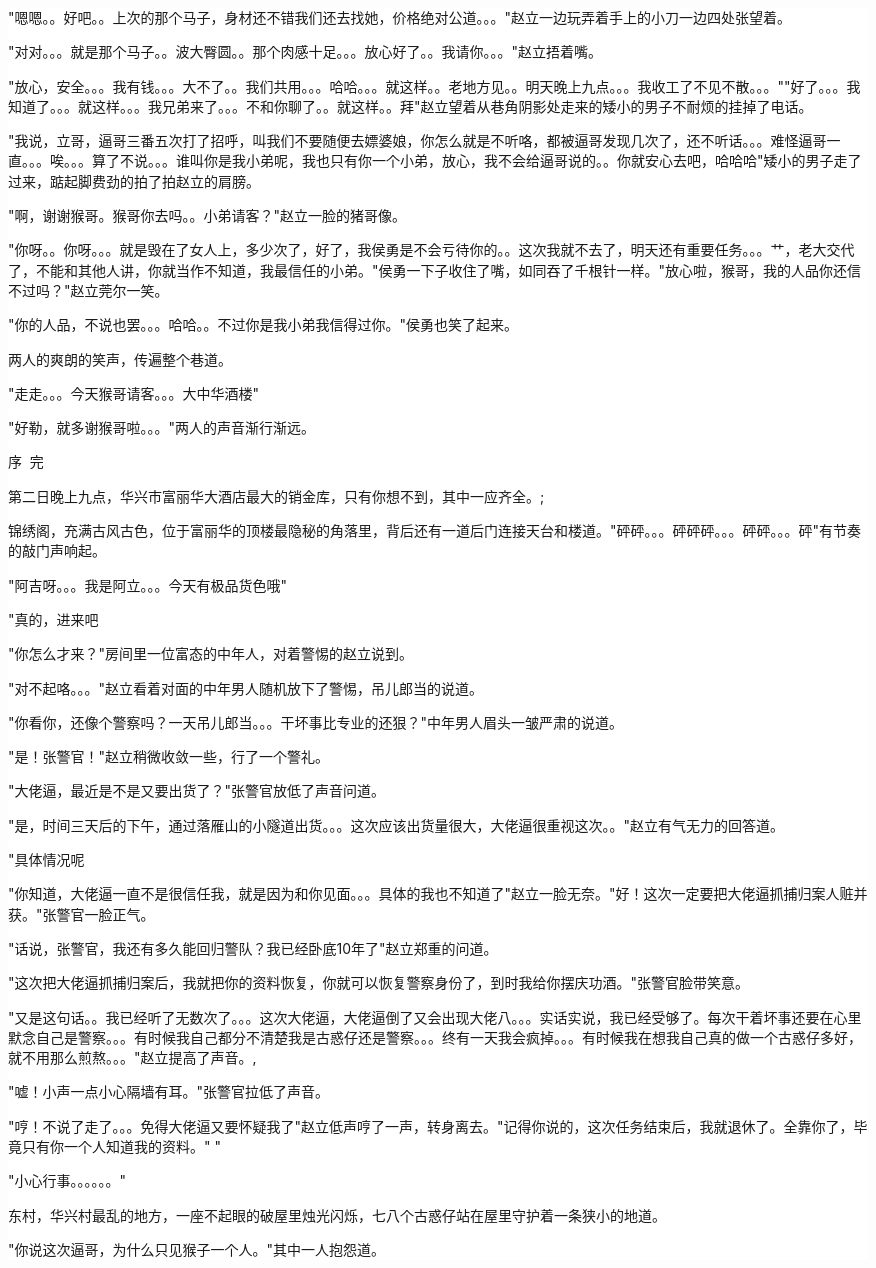 "嗯嗯。。好吧。。上次的那个马子，身材还不错我们还去找她，价格绝对公道。。。"赵立一边玩弄着手上的小刀一边四处张望着。

"对对。。。就是那个马子。。波大臀圆。。那个肉感十足。。。放心好了。。我请你。。。"赵立捂着嘴。

"放心，安全。。。我有钱。。。大不了。。我们共用。。。哈哈。。。就这样。。老地方见。。明天晚上九点。。。我收工了不见不散。。。""好了。。。我知道了。。。就这样。。。我兄弟来了。。。不和你聊了。。就这样。。拜"赵立望着从巷角阴影处走来的矮小的男子不耐烦的挂掉了电话。

"我说，立哥，逼哥三番五次打了招呼，叫我们不要随便去嫖婆娘，你怎么就是不听咯，都被逼哥发现几次了，还不听话。。。难怪逼哥一直。。。唉。。。算了不说。。。谁叫你是我小弟呢，我也只有你一个小弟，放心，我不会给逼哥说的。。你就安心去吧，哈哈哈"矮小的男子走了过来，踮起脚费劲的拍了拍赵立的肩膀。

"啊，谢谢猴哥。猴哥你去吗。。小弟请客？"赵立一脸的猪哥像。

"你呀。。你呀。。。就是毁在了女人上，多少次了，好了，我侯勇是不会亏待你的。。这次我就不去了，明天还有重要任务。。。艹，老大交代了，不能和其他人讲，你就当作不知道，我最信任的小弟。"侯勇一下子收住了嘴，如同吞了千根针一样。"放心啦，猴哥，我的人品你还信不过吗？"赵立莞尔一笑。

"你的人品，不说也罢。。。哈哈。。不过你是我小弟我信得过你。"侯勇也笑了起来。

两人的爽朗的笑声，传遍整个巷道。

"走走。。。今天猴哥请客。。。大中华酒楼"

"好勒，就多谢猴哥啦。。。"两人的声音渐行渐远。

序  完

第二日晚上九点，华兴市富丽华大酒店最大的销金库，只有你想不到，其中一应齐全。;

锦绣阁，充满古风古色，位于富丽华的顶楼最隐秘的角落里，背后还有一道后门连接天台和楼道。"砰砰。。。砰砰砰。。。砰砰。。。砰"有节奏的敲门声响起。

"阿吉呀。。。我是阿立。。。今天有极品货色哦"

"真的，进来吧

"你怎么才来？"房间里一位富态的中年人，对着警惕的赵立说到。

"对不起咯。。。"赵立看着对面的中年男人随机放下了警惕，吊儿郎当的说道。

"你看你，还像个警察吗？一天吊儿郎当。。。干坏事比专业的还狠？"中年男人眉头一皱严肃的说道。

"是！张警官！"赵立稍微收敛一些，行了一个警礼。

"大佬逼，最近是不是又要出货了？"张警官放低了声音问道。

"是，时间三天后的下午，通过落雁山的小隧道出货。。。这次应该出货量很大，大佬逼很重视这次。。"赵立有气无力的回答道。

"具体情况呢

"你知道，大佬逼一直不是很信任我，就是因为和你见面。。。具体的我也不知道了"赵立一脸无奈。"好！这次一定要把大佬逼抓捕归案人赃并获。"张警官一脸正气。

"话说，张警官，我还有多久能回归警队？我已经卧底10年了"赵立郑重的问道。

"这次把大佬逼抓捕归案后，我就把你的资料恢复，你就可以恢复警察身份了，到时我给你摆庆功酒。"张警官脸带笑意。

"又是这句话。。我已经听了无数次了。。。这次大佬逼，大佬逼倒了又会出现大佬八。。。实话实说，我已经受够了。每次干着坏事还要在心里默念自己是警察。。。有时候我自己都分不清楚我是古惑仔还是警察。。。终有一天我会疯掉。。。有时候我在想我自己真的做一个古惑仔多好，就不用那么煎熬。。。"赵立提高了声音。,

"嘘！小声一点小心隔墙有耳。"张警官拉低了声音。

"哼！不说了走了。。。免得大佬逼又要怀疑我了"赵立低声哼了一声，转身离去。"记得你说的，这次任务结束后，我就退休了。全靠你了，毕竟只有你一个人知道我的资料。" "

"小心行事。。。。。。"

东村，华兴村最乱的地方，一座不起眼的破屋里烛光闪烁，七八个古惑仔站在屋里守护着一条狭小的地道。

"你说这次逼哥，为什么只见猴子一个人。"其中一人抱怨道。
